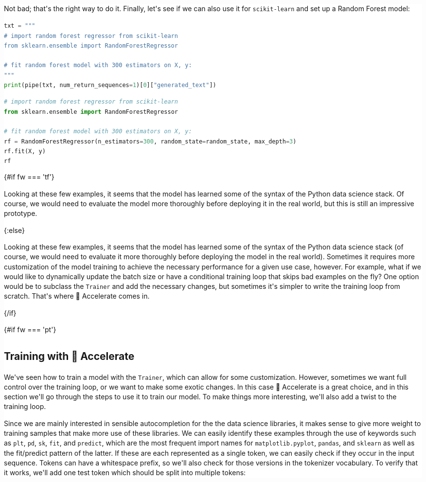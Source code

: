 Not bad; that's the right way to do it. Finally, let's see if we can also use it for `scikit-learn` and set up a Random Forest model:

```py
txt = """
# import random forest regressor from scikit-learn
from sklearn.ensemble import RandomForestRegressor

# fit random forest model with 300 estimators on X, y:
"""
print(pipe(txt, num_return_sequences=1)[0]["generated_text"])
```

```python out
# import random forest regressor from scikit-learn
from sklearn.ensemble import RandomForestRegressor

# fit random forest model with 300 estimators on X, y:
rf = RandomForestRegressor(n_estimators=300, random_state=random_state, max_depth=3)
rf.fit(X, y)
rf
```

{#if fw === 'tf'}

Looking at these few examples, it seems that the model has learned some of the syntax of the Python data science stack. Of course, we would need to evaluate the model more thoroughly before deploying it in the real world, but this is still an impressive prototype.

{:else}

Looking at these few examples, it seems that the model has learned some of the syntax of the Python data science stack (of course, we would need to evaluate it more thoroughly before deploying the model in the real world). Sometimes it requires more customization of the model training to achieve the necessary performance for a given use case, however. For example, what if we would like to dynamically update the batch size or have a conditional training loop that skips bad examples on the fly? One option would be to subclass the `Trainer` and add the necessary changes, but sometimes it's simpler to write the training loop from scratch. That's where 🤗 Accelerate comes in.

{/if}

{#if fw === 'pt'}

## Training with 🤗 Accelerate

We've seen how to train a model with the `Trainer`, which can allow for some customization. However, sometimes we want full control over the training loop, or we want to make some exotic changes. In this case 🤗 Accelerate is a great choice, and in this section we'll go through the steps to use it to train our model. To make things more interesting, we'll also add a twist to the training loop.

<Youtube id="Hm8_PgVTFuc" />

Since we are mainly interested in sensible autocompletion for the the data science libraries, it makes sense to give more weight to training samples that make more use of these libraries. We can easily identify these examples through the use of keywords such as `plt`, `pd`, `sk`, `fit`, and `predict`, which are the most frequent import names for `matplotlib.pyplot`, `pandas`, and `sklearn` as well as the fit/predict pattern of the latter. If these are each represented as a single token, we can easily check if they occur in the input sequence. Tokens can have a whitespace prefix, so we'll also check for those versions in the tokenizer vocabulary. To verify that it works, we'll add one test token which should be split into multiple tokens:
